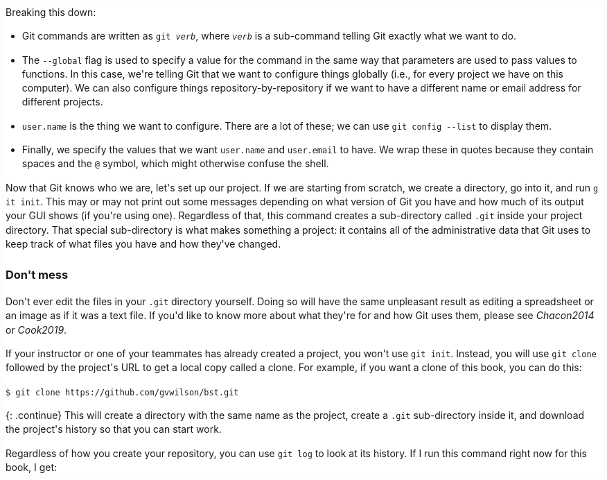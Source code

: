 Breaking this down:

-   Git commands are written as <code>git <em>verb</em></code>, where
    <code><em>verb</em></code> is a <span g="sub_command">sub-command</span>
    telling Git exactly what we want to do.

-   The `--global` <span g="flag">flag</span> is used to specify a value for the
    command in the same way that parameters are used to pass values to
    functions. In this case, we're telling Git that we want to configure things
    globally (i.e., for every project we have on this computer). We can also
    configure things repository-by-repository if we want to have a different
    name or email address for different projects.

-   `user.name` is the thing we want to configure. There are a lot of these;
    we can use `git config --list` to display them.

-   Finally, we specify the values that we want `user.name` and `user.email` to
    have. We wrap these in quotes because they contain spaces and the `@`
    symbol, which might otherwise confuse the shell.

Now that Git knows who we are, let's set up our project. If we are starting from
scratch, we create a directory, go into it, and run `git init`. This may or may
not print out some messages depending on what version of Git you have and how
much of its output your GUI shows (if you're using one). Regardless of that,
this command creates a sub-directory called `.git` inside your project
directory. That special sub-directory is what makes something a project: it
contains all of the administrative data that Git uses to keep track of what
files you have and how they've changed.

<div class="callout" markdown="1">

### Don't mess

Don't ever edit the files in your `.git` directory yourself.  Doing so will have
the same unpleasant result as editing a spreadsheet or an image as if it was a
text file. If you'd like to know more about what they're for and how Git uses
them, please see <cite>Chacon2014</cite> or <cite>Cook2019</cite>.

</div>

If your instructor or one of your teammates has already created a project, you
won't use `git init`. Instead, you will use `git clone` followed by the
project's URL to get a local copy called a <span g="clone_git">clone</span>. For
example, if you want a clone of this book, you can do this:

```sh
$ git clone https://github.com/gvwilson/bst.git
```

{: .continue}
This will create a directory with the same name as the project, create a `.git`
sub-directory inside it, and download the project's history so that you can
start work.

Regardless of how you create your repository, you can use `git log` to look at
its history. If I run this command right now for this book, I get:
